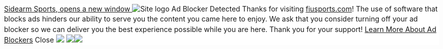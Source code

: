 
[ Sidearm Sports, opens a new window ](https://www.sidearmsports.com)
![Site logo](https://fiusports.com/images/logos/site/site.png?width=48)
Ad Blocker Detected
Thanks for visiting [fiusports.com](https://fiusports.com/sports/womens-soccer)!
The use of software that blocks ads hinders our ability to serve you the content you came here to enjoy.
We ask that you consider turning off your ad blocker so we can deliver you the best experience possible while you are here.
Thank you for your support!
[Learn More About Ad Blockers](http://www.sidearmsports.com/blockers)
Close
![](https://adservice.google.com/ddm/fls/z/dc_pre=CNzn5YXboI0DFWujWgUdAikKdQ;src=8031022;type=count0;cat=sitev0;dc_lat=;dc_rdid=;tag_for_child_directed_treatment=;ord=1;num=8194410440379.816)
![](https://insight.adsrvr.org/track/conv/?adv=3xwb5d7&ct=0:6dpl0mk&fmt=3)![](https://adservice.google.com/ddm/fls/z/dc_pre=CJj-5YXboI0DFaQDDAIdOJsjKQ;src=8031022;type=counter;cat=sitev0;dc_lat=;dc_rdid=;tag_for_child_directed_treatment=;ord=1;num=3082173261579.3794)
